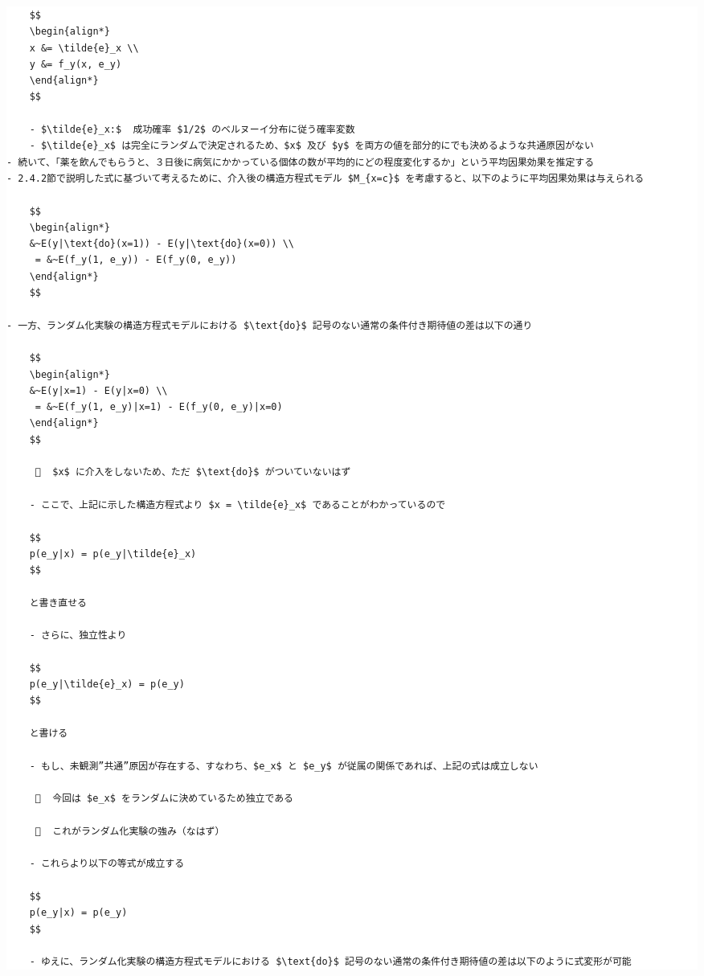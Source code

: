         $$
        \begin{align*}
        x &= \tilde{e}_x \\
        y &= f_y(x, e_y)
        \end{align*}
        $$

        - $\tilde{e}_x:$  成功確率 $1/2$ のベルヌーイ分布に従う確率変数
        - $\tilde{e}_x$ は完全にランダムで決定されるため、$x$ 及び $y$ を両方の値を部分的にでも決めるような共通原因がない
    - 続いて、「薬を飲んでもらうと、３日後に病気にかかっている個体の数が平均的にどの程度変化するか」という平均因果効果を推定する
    - 2.4.2節で説明した式に基づいて考えるために、介入後の構造方程式モデル $M_{x=c}$ を考慮すると、以下のように平均因果効果は与えられる

        $$
        \begin{align*}
        &~E(y|\text{do}(x=1)) - E(y|\text{do}(x=0)) \\
         = &~E(f_y(1, e_y)) - E(f_y(0, e_y))
        \end{align*}
        $$

    - 一方、ランダム化実験の構造方程式モデルにおける $\text{do}$ 記号のない通常の条件付き期待値の差は以下の通り

        $$
        \begin{align*}
        &~E(y|x=1) - E(y|x=0) \\
         = &~E(f_y(1, e_y)|x=1) - E(f_y(0, e_y)|x=0)
        \end{align*}
        $$

         🧐  $x$ に介入をしないため、ただ $\text{do}$ がついていないはず

        - ここで、上記に示した構造方程式より $x = \tilde{e}_x$ であることがわかっているので

        $$
        p(e_y|x) = p(e_y|\tilde{e}_x)
        $$

        と書き直せる

        - さらに、独立性より

        $$
        p(e_y|\tilde{e}_x) = p(e_y)
        $$

        と書ける

        - もし、未観測”共通”原因が存在する、すなわち、$e_x$ と $e_y$ が従属の関係であれば、上記の式は成立しない

         🧐  今回は $e_x$ をランダムに決めているため独立である

         🧐  これがランダム化実験の強み（なはず）

        - これらより以下の等式が成立する

        $$
        p(e_y|x) = p(e_y)
        $$

        - ゆえに、ランダム化実験の構造方程式モデルにおける $\text{do}$ 記号のない通常の条件付き期待値の差は以下のように式変形が可能
